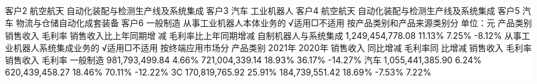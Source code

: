 客户2
航空航天
自动化装配与检测生产线及系统集成
客户3
汽车
工业机器人
客户4
航空航天
自动化装配与检测生产线及系统集成
客户5
汽车
物流与仓储自动化成套装备
客户6
一般制造
从事工业机器人本体业务的
√适用□不适用
按产品类别和产品来源类别分
单位：元
产品类别
销售收入
毛利率
销售收入比上年同期增
减
毛利率比上年同期增减
自制机器人与系统集成
1,249,454,778.08
11.13%
7.25%
-8.12%
从事工业机器人系统集成业务的
√适用□不适用
按终端应用市场分
产品类别
2021年
2020年
销售收入
同比增减
毛利率同
比增减
销售收入
毛利率
销售收入
毛利率
一般制造
981,793,499.84
4.66%
721,004,339.14
18.93%
36.17%
-14.27%
汽车
1,055,441,385.90
6.24%
620,439,458.27
18.46%
70.11%
-12.22%
3C
170,819,765.92
25.91%
184,739,551.42
18.69%
-7.53%
7.22%